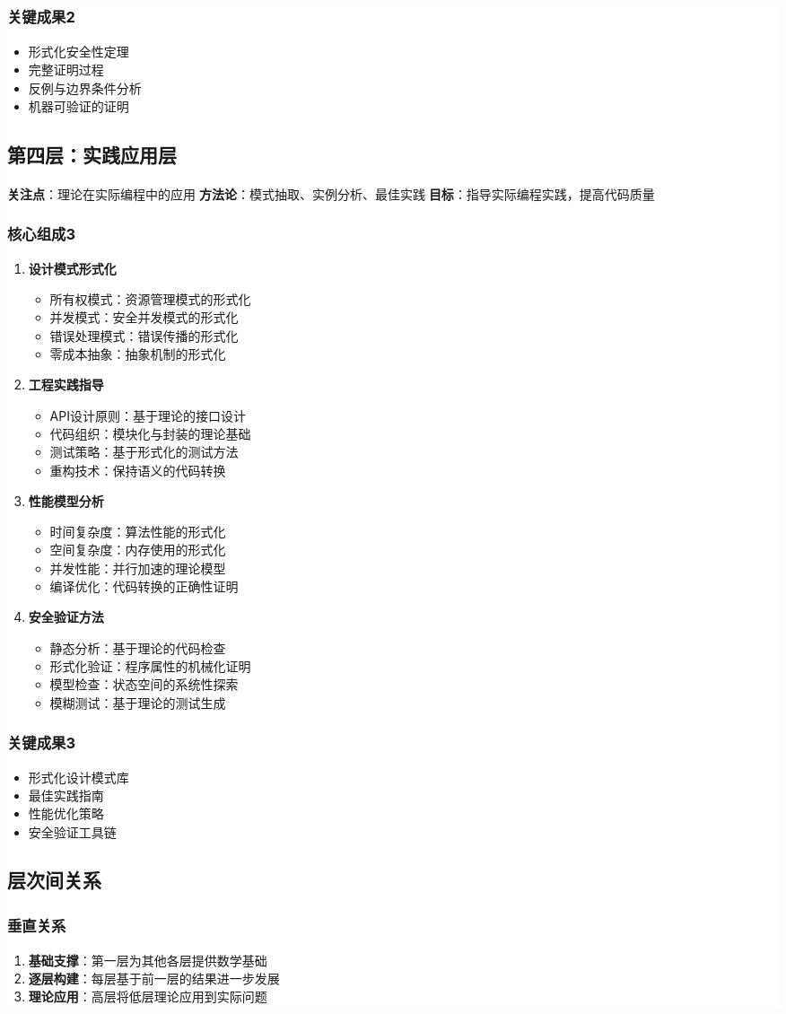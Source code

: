 ### 关键成果2

- 形式化安全性定理
- 完整证明过程
- 反例与边界条件分析
- 机器可验证的证明

## 第四层：实践应用层

**关注点**：理论在实际编程中的应用
**方法论**：模式抽取、实例分析、最佳实践
**目标**：指导实际编程实践，提高代码质量

### 核心组成3

1. **设计模式形式化**
   - 所有权模式：资源管理模式的形式化
   - 并发模式：安全并发模式的形式化
   - 错误处理模式：错误传播的形式化
   - 零成本抽象：抽象机制的形式化

2. **工程实践指导**
   - API设计原则：基于理论的接口设计
   - 代码组织：模块化与封装的理论基础
   - 测试策略：基于形式化的测试方法
   - 重构技术：保持语义的代码转换

3. **性能模型分析**
   - 时间复杂度：算法性能的形式化
   - 空间复杂度：内存使用的形式化
   - 并发性能：并行加速的理论模型
   - 编译优化：代码转换的正确性证明

4. **安全验证方法**
   - 静态分析：基于理论的代码检查
   - 形式化验证：程序属性的机械化证明
   - 模型检查：状态空间的系统性探索
   - 模糊测试：基于理论的测试生成

### 关键成果3

- 形式化设计模式库
- 最佳实践指南
- 性能优化策略
- 安全验证工具链

## 层次间关系

### 垂直关系

1. **基础支撑**：第一层为其他各层提供数学基础
2. **逐层构建**：每层基于前一层的结果进一步发展
3. **理论应用**：高层将低层理论应用到实际问题
